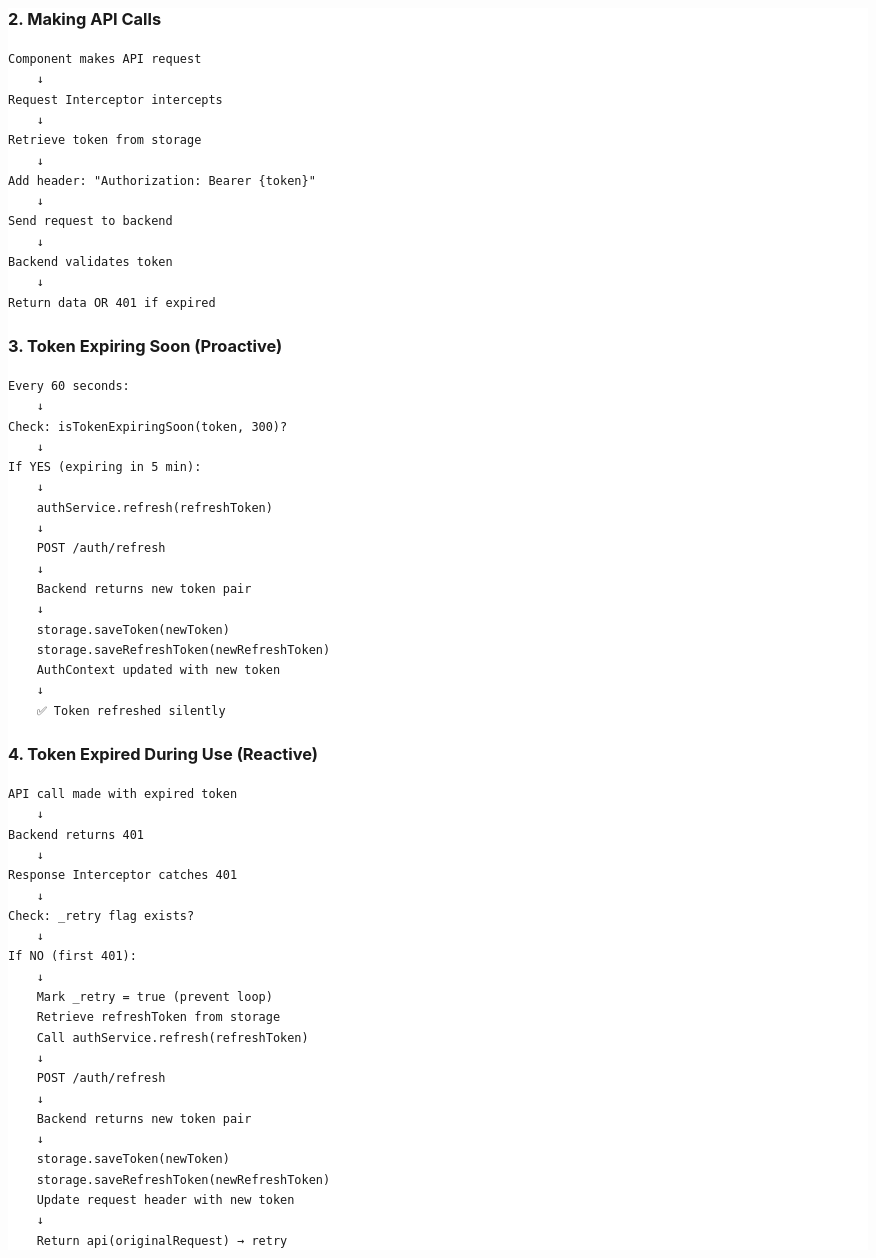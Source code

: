 ### 2. Making API Calls
```
Component makes API request
    ↓
Request Interceptor intercepts
    ↓
Retrieve token from storage
    ↓
Add header: "Authorization: Bearer {token}"
    ↓
Send request to backend
    ↓
Backend validates token
    ↓
Return data OR 401 if expired
```

### 3. Token Expiring Soon (Proactive)
```
Every 60 seconds:
    ↓
Check: isTokenExpiringSoon(token, 300)?
    ↓
If YES (expiring in 5 min):
    ↓
    authService.refresh(refreshToken)
    ↓
    POST /auth/refresh
    ↓
    Backend returns new token pair
    ↓
    storage.saveToken(newToken)
    storage.saveRefreshToken(newRefreshToken)
    AuthContext updated with new token
    ↓
    ✅ Token refreshed silently
```

### 4. Token Expired During Use (Reactive)
```
API call made with expired token
    ↓
Backend returns 401
    ↓
Response Interceptor catches 401
    ↓
Check: _retry flag exists?
    ↓
If NO (first 401):
    ↓
    Mark _retry = true (prevent loop)
    Retrieve refreshToken from storage
    Call authService.refresh(refreshToken)
    ↓
    POST /auth/refresh
    ↓
    Backend returns new token pair
    ↓
    storage.saveToken(newToken)
    storage.saveRefreshToken(newRefreshToken)
    Update request header with new token
    ↓
    Return api(originalRequest) → retry
```